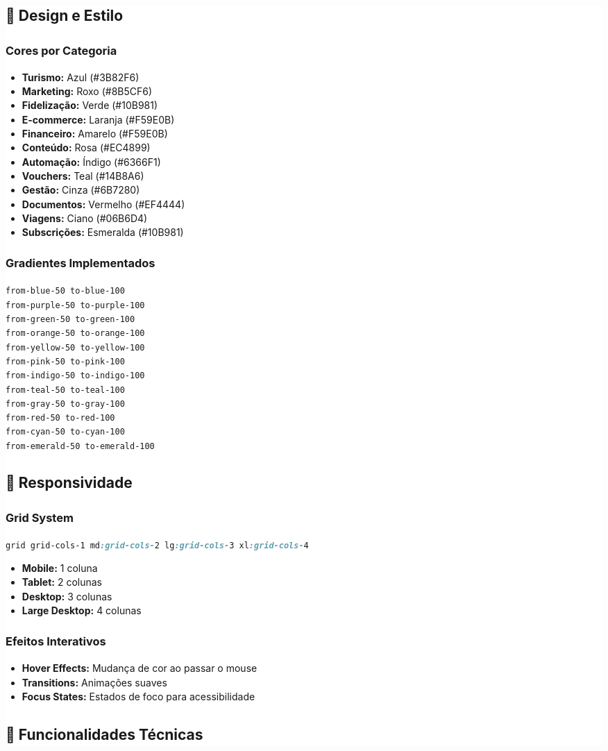## 🎨 **Design e Estilo**

### Cores por Categoria
- **Turismo:** Azul (#3B82F6)
- **Marketing:** Roxo (#8B5CF6)
- **Fidelização:** Verde (#10B981)
- **E-commerce:** Laranja (#F59E0B)
- **Financeiro:** Amarelo (#F59E0B)
- **Conteúdo:** Rosa (#EC4899)
- **Automação:** Índigo (#6366F1)
- **Vouchers:** Teal (#14B8A6)
- **Gestão:** Cinza (#6B7280)
- **Documentos:** Vermelho (#EF4444)
- **Viagens:** Ciano (#06B6D4)
- **Subscrições:** Esmeralda (#10B981)

### Gradientes Implementados
```css
from-blue-50 to-blue-100
from-purple-50 to-purple-100
from-green-50 to-green-100
from-orange-50 to-orange-100
from-yellow-50 to-yellow-100
from-pink-50 to-pink-100
from-indigo-50 to-indigo-100
from-teal-50 to-teal-100
from-gray-50 to-gray-100
from-red-50 to-red-100
from-cyan-50 to-cyan-100
from-emerald-50 to-emerald-100
```

## 📱 **Responsividade**

### Grid System
```css
grid grid-cols-1 md:grid-cols-2 lg:grid-cols-3 xl:grid-cols-4
```

- **Mobile:** 1 coluna
- **Tablet:** 2 colunas
- **Desktop:** 3 colunas
- **Large Desktop:** 4 colunas

### Efeitos Interativos
- **Hover Effects:** Mudança de cor ao passar o mouse
- **Transitions:** Animações suaves
- **Focus States:** Estados de foco para acessibilidade

## 🔧 **Funcionalidades Técnicas**
